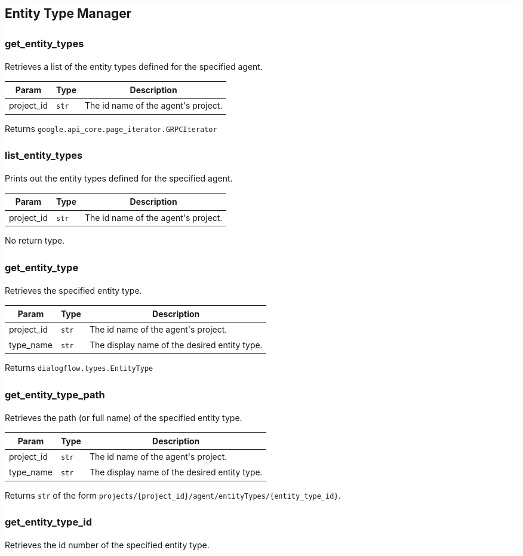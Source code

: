 
## Entity Type Manager

<a name="GetEntityTypes"></a>
### get_entity_types
Retrieves a list of the entity types defined for the specified agent.

| Param | Type | Description |
| --- | --- | --- |
| project_id | `str` | The id name of the agent's project. |

Returns `google.api_core.page_iterator.GRPCIterator`

<a name="ListEntityTypes"></a>
### list_entity_types
Prints out the entity types defined for the specified agent.

| Param | Type | Description |
| --- | --- | --- |
| project_id | `str` | The id name of the agent's project. |

No return type.

<a name="GetEntityType"></a>
### get_entity_type
Retrieves the specified entity type.

| Param | Type | Description |
| --- | --- | --- |
| project_id | `str` | The id name of the agent's project. |
| type_name | `str` | The display name of the desired entity type. |

Returns `dialogflow.types.EntityType`

<a name="GetEntityTypePath"></a>
### get_entity_type_path
Retrieves the path (or full name) of the specified entity type.

| Param | Type | Description |
| --- | --- | --- |
| project_id | `str` | The id name of the agent's project. |
| type_name | `str` | The display name of the desired entity type. |

Returns `str` of the form `projects/{project_id}/agent/entityTypes/{entity_type_id}`.

<a name="GetEntityTypeId"></a>
### get_entity_type_id
Retrieves the id number of the specified entity type.
